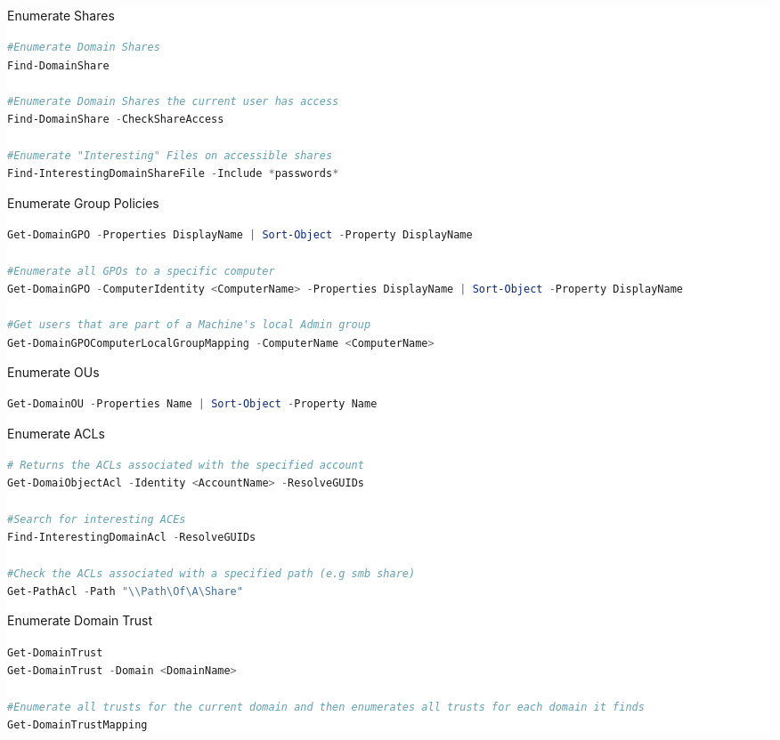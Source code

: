 ```powershell
```

Enumerate Shares

```powershell
#Enumerate Domain Shares
Find-DomainShare

#Enumerate Domain Shares the current user has access
Find-DomainShare -CheckShareAccess

#Enumerate "Interesting" Files on accessible shares
Find-InterestingDomainShareFile -Include *passwords*
```

Enumerate Group Policies

```powershell
Get-DomainGPO -Properties DisplayName | Sort-Object -Property DisplayName

#Enumerate all GPOs to a specific computer
Get-DomainGPO -ComputerIdentity <ComputerName> -Properties DisplayName | Sort-Object -Property DisplayName

#Get users that are part of a Machine's local Admin group
Get-DomainGPOComputerLocalGroupMapping -ComputerName <ComputerName>
```

Enumerate OUs

```powershell
Get-DomainOU -Properties Name | Sort-Object -Property Name
```

Enumerate ACLs

```powershell
# Returns the ACLs associated with the specified account
Get-DomaiObjectAcl -Identity <AccountName> -ResolveGUIDs

#Search for interesting ACEs
Find-InterestingDomainAcl -ResolveGUIDs

#Check the ACLs associated with a specified path (e.g smb share)
Get-PathAcl -Path "\\Path\Of\A\Share"
```

Enumerate Domain Trust

```powershell
Get-DomainTrust
Get-DomainTrust -Domain <DomainName>

#Enumerate all trusts for the current domain and then enumerates all trusts for each domain it finds
Get-DomainTrustMapping
```
